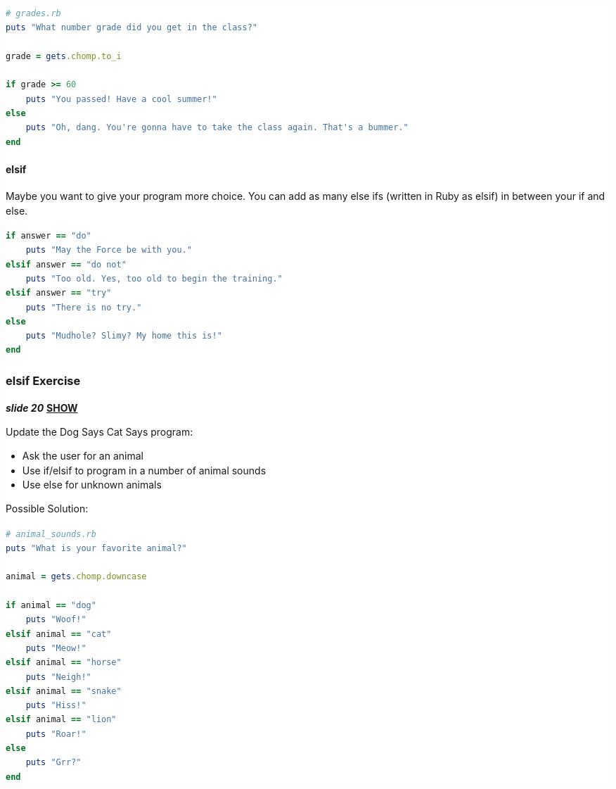 ```ruby
# grades.rb
puts "What number grade did you get in the class?"

grade = gets.chomp.to_i

if grade >= 60
	puts "You passed! Have a cool summer!"
else
	puts "Oh, dang. You're gonna have to take the class again. That's a bummer."
end
```


#### elsif
Maybe you want to give your program more choice. You can add as many else ifs (written in Ruby as elsif) in between your if and else.

```ruby
if answer == "do"
    puts "May the Force be with you."
elsif answer == "do not"
    puts "Too old. Yes, too old to begin the training."
elsif answer == "try"
    puts "There is no try."
else
    puts "Mudhole? Slimy? My home this is!"
end
```


### elsif Exercise
***slide 20*** **[SHOW](http://techtalentsouth.slides.com/techtalentsouth/ruby-one-ci?token=lu5mb-q_#/20)**

Update the Dog Says Cat Says program:
* Ask the user for an animal
* Use if/elsif to program in a number of animal sounds
* Use else for unknown animals

Possible Solution:
```ruby
# animal_sounds.rb
puts "What is your favorite animal?"

animal = gets.chomp.downcase

if animal == "dog"
	puts "Woof!"
elsif animal == "cat"
	puts "Meow!"
elsif animal == "horse"
	puts "Neigh!"
elsif animal == "snake"
	puts "Hiss!"
elsif animal == "lion"
	puts "Roar!"
else
	puts "Grr?"
end
```

